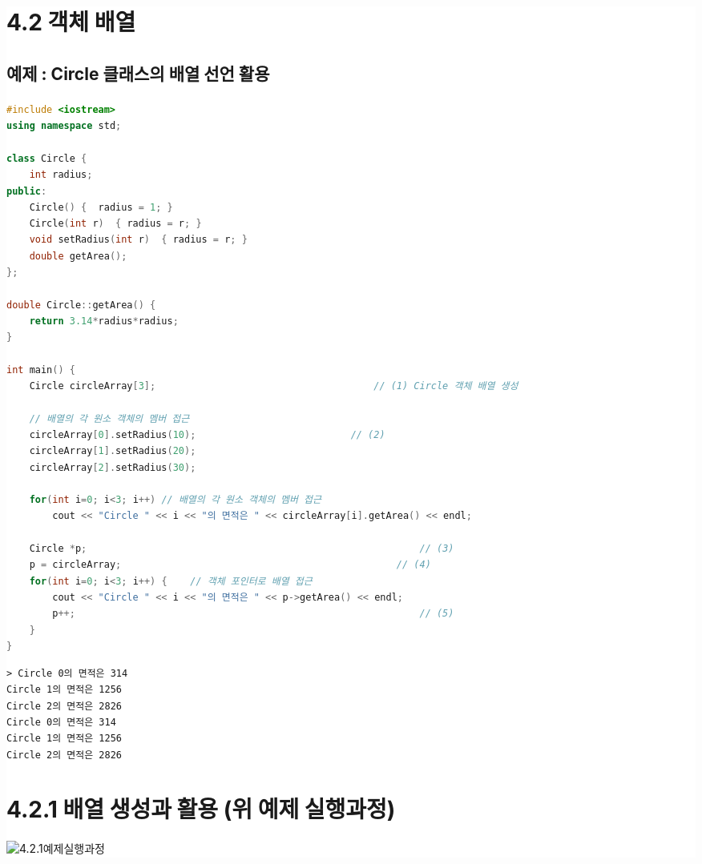 # 4.2 객체 배열

## 예제 : Circle 클래스의 배열 선언 활용
```cpp
#include <iostream>
using namespace std;

class Circle {
	int radius; 
public:
	Circle() {	radius = 1; }
	Circle(int r)  { radius = r; }
	void setRadius(int r)  { radius = r; } 
	double getArea(); 
}; 

double Circle::getArea() {
	return 3.14*radius*radius;
}

int main() {
	Circle circleArray[3]; 										// (1) Circle 객체 배열 생성

	// 배열의 각 원소 객체의 멤버 접근
	circleArray[0].setRadius(10); 							// (2)
	circleArray[1].setRadius(20);
	circleArray[2].setRadius(30);

	for(int i=0; i<3; i++) // 배열의 각 원소 객체의 멤버 접근
		cout << "Circle " << i << "의 면적은 " << circleArray[i].getArea() << endl;

	Circle *p; 															// (3)
	p = circleArray; 												// (4)
	for(int i=0; i<3; i++) { 	// 객체 포인터로 배열 접근
		cout << "Circle " << i << "의 면적은 " << p->getArea() << endl;
		p++; 															// (5)
	}
}
```
```
> Circle 0의 면적은 314
Circle 1의 면적은 1256
Circle 2의 면적은 2826
Circle 0의 면적은 314
Circle 1의 면적은 1256
Circle 2의 면적은 2826
```

# 4.2.1 배열 생성과 활용 (위 예제 실행과정)
<img alt ="4.2.1예제실행과정" src = "https://grm-project-template-bucket.s3.ap-northeast-2.amazonaws.com/lesson/les_i9n22_1725160353466/f3ed06d1740f1e1b3c9d623c059357cdab2dbc7cf15626e1e4999c4ce86990c0.png">
